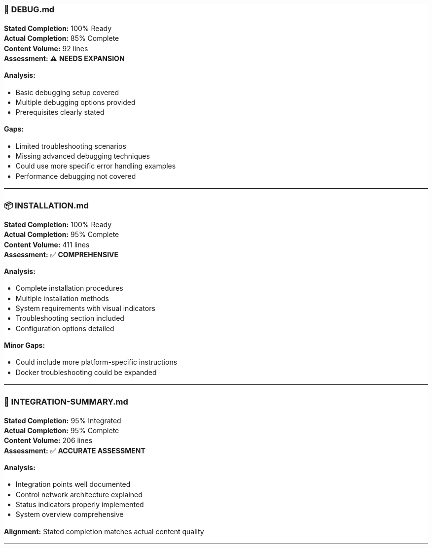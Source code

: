 
### 🐛 DEBUG.md
**Stated Completion:** <span class="checkmark-indicator checked">100% Ready</span>  
**Actual Completion:** <span class="checkmark-indicator checked">85% Complete</span>  
**Content Volume:** 92 lines  
**Assessment:** ⚠️ **NEEDS EXPANSION**

**Analysis:**
- Basic debugging setup covered
- Multiple debugging options provided
- Prerequisites clearly stated

**Gaps:**
- Limited troubleshooting scenarios
- Missing advanced debugging techniques
- Could use more specific error handling examples
- Performance debugging not covered

---

### 📦 INSTALLATION.md
**Stated Completion:** <span class="checkmark-indicator checked">100% Ready</span>  
**Actual Completion:** <span class="checkmark-indicator checked">95% Complete</span>  
**Content Volume:** 411 lines  
**Assessment:** ✅ **COMPREHENSIVE**

**Analysis:**
- Complete installation procedures
- Multiple installation methods
- System requirements with visual indicators
- Troubleshooting section included
- Configuration options detailed

**Minor Gaps:**
- Could include more platform-specific instructions
- Docker troubleshooting could be expanded

---

### 🔗 INTEGRATION-SUMMARY.md
**Stated Completion:** <span class="checkmark-indicator checked">95% Integrated</span>  
**Actual Completion:** <span class="checkmark-indicator checked">95% Complete</span>  
**Content Volume:** 206 lines  
**Assessment:** ✅ **ACCURATE ASSESSMENT**

**Analysis:**
- Integration points well documented
- Control network architecture explained
- Status indicators properly implemented
- System overview comprehensive

**Alignment:** Stated completion matches actual content quality

---
